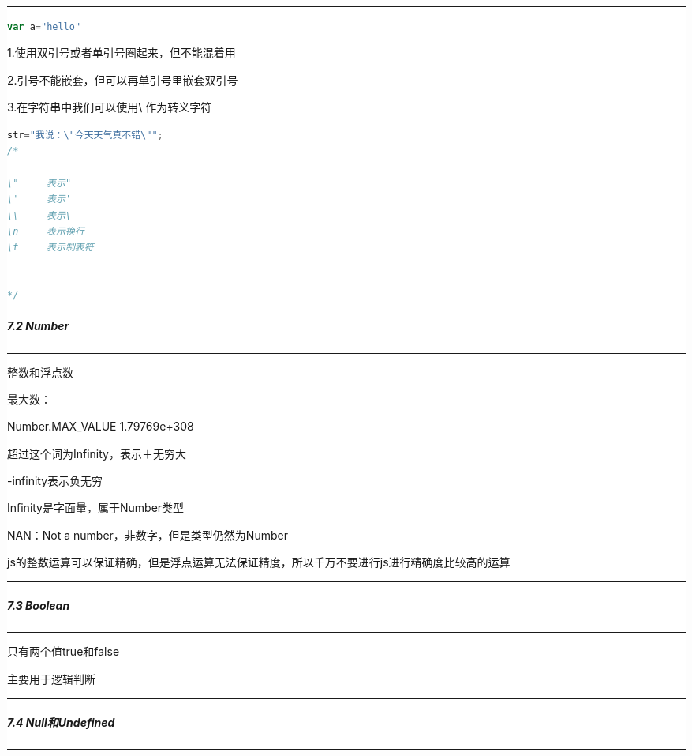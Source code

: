 ----

```javascript
var a="hello"
```

1.使用双引号或者单引号圈起来，但不能混着用

2.引号不能嵌套，但可以再单引号里嵌套双引号

3.在字符串中我们可以使用\ 作为转义字符

```javascript
str="我说：\"今天天气真不错\"";
/*

\"     表示"
\'     表示'
\\     表示\
\n     表示换行
\t     表示制表符


*/
```

##### 7.2 Number

----

整数和浮点数

最大数：

Number.MAX_VALUE    1.79769e+308

超过这个词为Infinity，表示＋无穷大

-infinity表示负无穷

Infinity是字面量，属于Number类型

NAN：Not a number，非数字，但是类型仍然为Number

js的整数运算可以保证精确，但是浮点运算无法保证精度，所以千万不要进行js进行精确度比较高的运算

---

##### 7.3 Boolean

---

只有两个值true和false

主要用于逻辑判断



---

##### 7.4 Null和Undefined

---